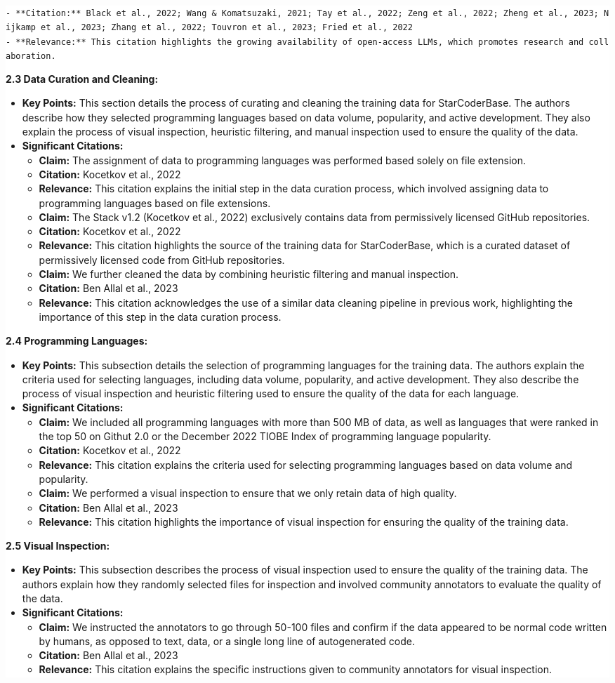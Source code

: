     - **Citation:** Black et al., 2022; Wang & Komatsuzaki, 2021; Tay et al., 2022; Zeng et al., 2022; Zheng et al., 2023; Nijkamp et al., 2023; Zhang et al., 2022; Touvron et al., 2023; Fried et al., 2022
    - **Relevance:** This citation highlights the growing availability of open-access LLMs, which promotes research and collaboration.

**2.3 Data Curation and Cleaning:**

- **Key Points:** This section details the process of curating and cleaning the training data for StarCoderBase. The authors describe how they selected programming languages based on data volume, popularity, and active development. They also explain the process of visual inspection, heuristic filtering, and manual inspection used to ensure the quality of the data.
- **Significant Citations:**
    - **Claim:** The assignment of data to programming languages was performed based solely on file extension.
    - **Citation:** Kocetkov et al., 2022
    - **Relevance:** This citation explains the initial step in the data curation process, which involved assigning data to programming languages based on file extensions.
    - **Claim:** The Stack v1.2 (Kocetkov et al., 2022) exclusively contains data from permissively licensed GitHub repositories.
    - **Citation:** Kocetkov et al., 2022
    - **Relevance:** This citation highlights the source of the training data for StarCoderBase, which is a curated dataset of permissively licensed code from GitHub repositories.
    - **Claim:** We further cleaned the data by combining heuristic filtering and manual inspection.
    - **Citation:** Ben Allal et al., 2023
    - **Relevance:** This citation acknowledges the use of a similar data cleaning pipeline in previous work, highlighting the importance of this step in the data curation process.

**2.4 Programming Languages:**

- **Key Points:** This subsection details the selection of programming languages for the training data. The authors explain the criteria used for selecting languages, including data volume, popularity, and active development. They also describe the process of visual inspection and heuristic filtering used to ensure the quality of the data for each language.
- **Significant Citations:**
    - **Claim:** We included all programming languages with more than 500 MB of data, as well as languages that were ranked in the top 50 on Githut 2.0 or the December 2022 TIOBE Index of programming language popularity.
    - **Citation:** Kocetkov et al., 2022
    - **Relevance:** This citation explains the criteria used for selecting programming languages based on data volume and popularity.
    - **Claim:** We performed a visual inspection to ensure that we only retain data of high quality.
    - **Citation:** Ben Allal et al., 2023
    - **Relevance:** This citation highlights the importance of visual inspection for ensuring the quality of the training data.

**2.5 Visual Inspection:**

- **Key Points:** This subsection describes the process of visual inspection used to ensure the quality of the training data. The authors explain how they randomly selected files for inspection and involved community annotators to evaluate the quality of the data.
- **Significant Citations:**
    - **Claim:** We instructed the annotators to go through 50-100 files and confirm if the data appeared to be normal code written by humans, as opposed to text, data, or a single long line of autogenerated code.
    - **Citation:** Ben Allal et al., 2023
    - **Relevance:** This citation explains the specific instructions given to community annotators for visual inspection.
